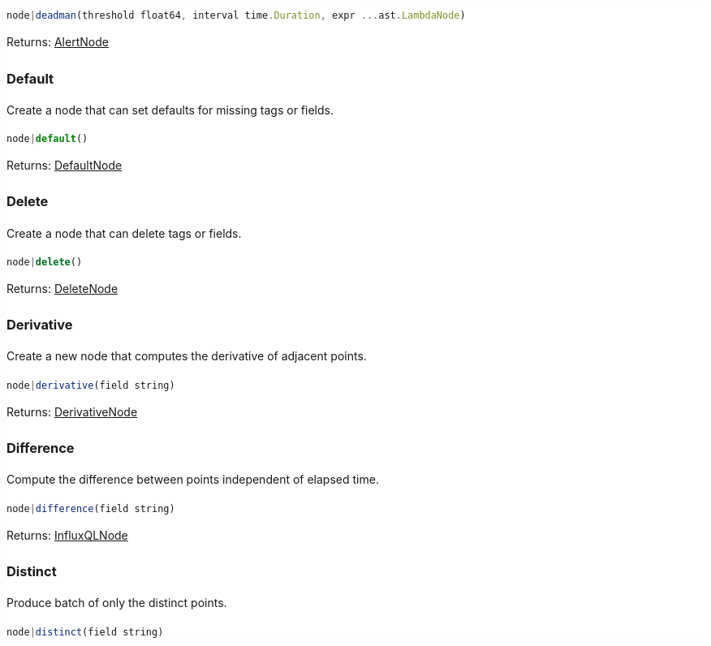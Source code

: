 

```javascript
node|deadman(threshold float64, interval time.Duration, expr ...ast.LambdaNode)
```

Returns: [AlertNode](/kapacitor/v1.3/nodes/alert_node/)


### Default

Create a node that can set defaults for missing tags or fields. 


```javascript
node|default()
```

Returns: [DefaultNode](/kapacitor/v1.3/nodes/default_node/)


### Delete

Create a node that can delete tags or fields. 


```javascript
node|delete()
```

Returns: [DeleteNode](/kapacitor/v1.3/nodes/delete_node/)


### Derivative

Create a new node that computes the derivative of adjacent points. 


```javascript
node|derivative(field string)
```

Returns: [DerivativeNode](/kapacitor/v1.3/nodes/derivative_node/)


### Difference

Compute the difference between points independent of elapsed time. 


```javascript
node|difference(field string)
```

Returns: [InfluxQLNode](/kapacitor/v1.3/nodes/influx_q_l_node/)


### Distinct

Produce batch of only the distinct points. 


```javascript
node|distinct(field string)
```

